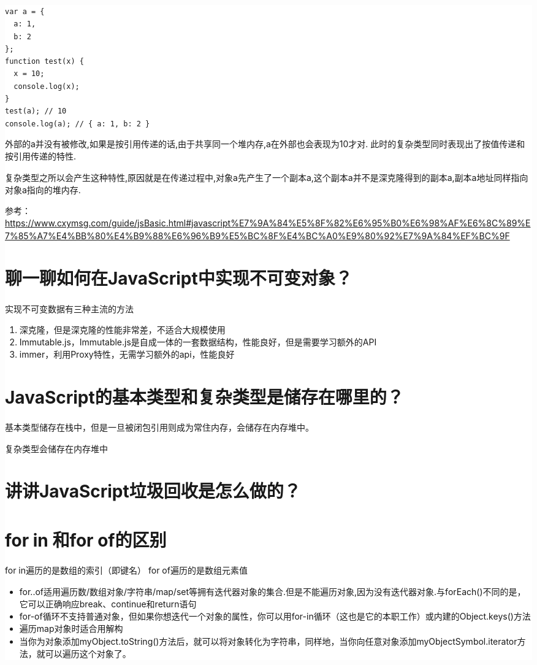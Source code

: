 ```
var a = {
  a: 1,
  b: 2
};
function test(x) {
  x = 10;
  console.log(x);
}
test(a); // 10
console.log(a); // { a: 1, b: 2 }

```
外部的a并没有被修改,如果是按引用传递的话,由于共享同一个堆内存,a在外部也会表现为10才对. 此时的复杂类型同时表现出了按值传递和按引用传递的特性.

复杂类型之所以会产生这种特性,原因就是在传递过程中,对象a先产生了一个副本a,这个副本a并不是深克隆得到的副本a,副本a地址同样指向对象a指向的堆内存.

参考：https://www.cxymsg.com/guide/jsBasic.html#javascript%E7%9A%84%E5%8F%82%E6%95%B0%E6%98%AF%E6%8C%89%E7%85%A7%E4%BB%80%E4%B9%88%E6%96%B9%E5%BC%8F%E4%BC%A0%E9%80%92%E7%9A%84%EF%BC%9F


# 聊一聊如何在JavaScript中实现不可变对象？
实现不可变数据有三种主流的方法

1. 深克隆，但是深克隆的性能非常差，不适合大规模使用
2. Immutable.js，Immutable.js是自成一体的一套数据结构，性能良好，但是需要学习额外的API
3. immer，利用Proxy特性，无需学习额外的api，性能良好


# JavaScript的基本类型和复杂类型是储存在哪里的？
基本类型储存在栈中，但是一旦被闭包引用则成为常住内存，会储存在内存堆中。

复杂类型会储存在内存堆中


# 讲讲JavaScript垃圾回收是怎么做的？

# for in 和for of的区别
for in遍历的是数组的索引（即键名）
for of遍历的是数组元素值

+ for..of适用遍历数/数组对象/字符串/map/set等拥有迭代器对象的集合.但是不能遍历对象,因为没有迭代器对象.与forEach()不同的是，它可以正确响应break、continue和return语句
+ for-of循环不支持普通对象，但如果你想迭代一个对象的属性，你可以用for-in循环（这也是它的本职工作）或内建的Object.keys()方法
+ 遍历map对象时适合用解构
+ 当你为对象添加myObject.toString()方法后，就可以将对象转化为字符串，同样地，当你向任意对象添加myObjectSymbol.iterator方法，就可以遍历这个对象了。
